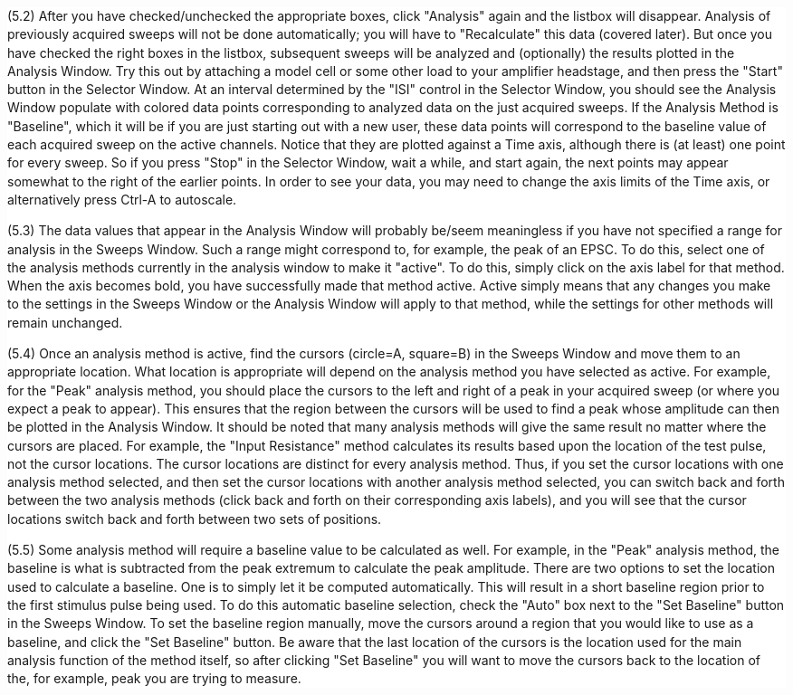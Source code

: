 (5.2) After you have checked/unchecked the appropriate boxes, click "Analysis" again and the listbox will disappear.  Analysis of previously acquired sweeps will not be done automatically; you will have to "Recalculate" this data (covered later).  But once you have checked the right boxes in the listbox, subsequent sweeps will be analyzed and (optionally) the results plotted in the Analysis Window.  Try this out by attaching a model cell or some other load to your amplifier headstage, and then press the "Start" button in the Selector Window.  At an interval determined by the "ISI" control in the Selector Window, you should see the Analysis Window populate with colored data points corresponding to analyzed data on the just acquired sweeps.  If the Analysis Method is "Baseline", which it will be if you are just starting out with a new user, these data points will correspond to the baseline value of each acquired sweep on the active channels.  Notice that they are plotted against a Time axis, although there is (at least) one point for every sweep.  So if you press "Stop" in the Selector Window, wait a while, and start again, the next points may appear somewhat to the right of the earlier points.  In order to see your data, you may need to change the axis limits of the Time axis, or alternatively press Ctrl-A to autoscale.  

(5.3) The data values that appear in the Analysis Window will probably be/seem meaningless if you have not specified a range for analysis in the Sweeps Window.  Such a range might correspond to, for example, the peak of an EPSC.  To do this, select one of the analysis methods currently in the analysis window to make it "active".  To do this, simply click on the axis label for that method.  When the axis becomes bold, you have successfully made that method active.  Active simply means that any changes you make to the settings in the Sweeps Window or the Analysis Window will apply to that method, while the settings for other methods will remain unchanged.  

(5.4) Once an analysis method is active, find the cursors (circle=A, square=B) in the Sweeps Window and move them to an appropriate location.  What location is appropriate will depend on the analysis method you have selected as active.  For example, for the "Peak" analysis method, you should place the cursors to the left and right of a peak in your acquired sweep (or where you expect a peak to appear).  This ensures that the region between the cursors will be used to find a peak whose amplitude can then be plotted in the Analysis Window.  It should be noted that many analysis methods will give the same result no matter where the cursors are placed.  For example, the "Input Resistance" method calculates its results based upon the location of the test pulse, not the cursor locations.  The cursor locations are distinct for every analysis method.    Thus, if you set the cursor locations with one analysis method selected, and then set the cursor locations with another analysis method selected, you can switch back and forth between the two analysis methods (click back and forth on their corresponding axis labels), and you will see that the cursor locations switch back and forth between two sets of positions.  

(5.5) Some analysis method will require a baseline value to be calculated as well.  For example, in the "Peak" analysis method, the baseline is what is subtracted from the peak extremum to calculate the peak amplitude.  There are two options to set the location used to calculate a baseline.  One is to simply let it be computed automatically.  This will result in a short baseline region prior to the first stimulus pulse being used.  To do this automatic baseline selection, check the "Auto" box next to the "Set Baseline" button in the Sweeps Window.  To set the baseline region manually, move the cursors around a region that you would like to use as a baseline, and click the "Set Baseline" button.  Be aware that the last location of the cursors is the location used for the main analysis function of the method itself, so after clicking "Set Baseline" you will want to move the cursors back to the location of the, for example, peak you are trying to measure.  
